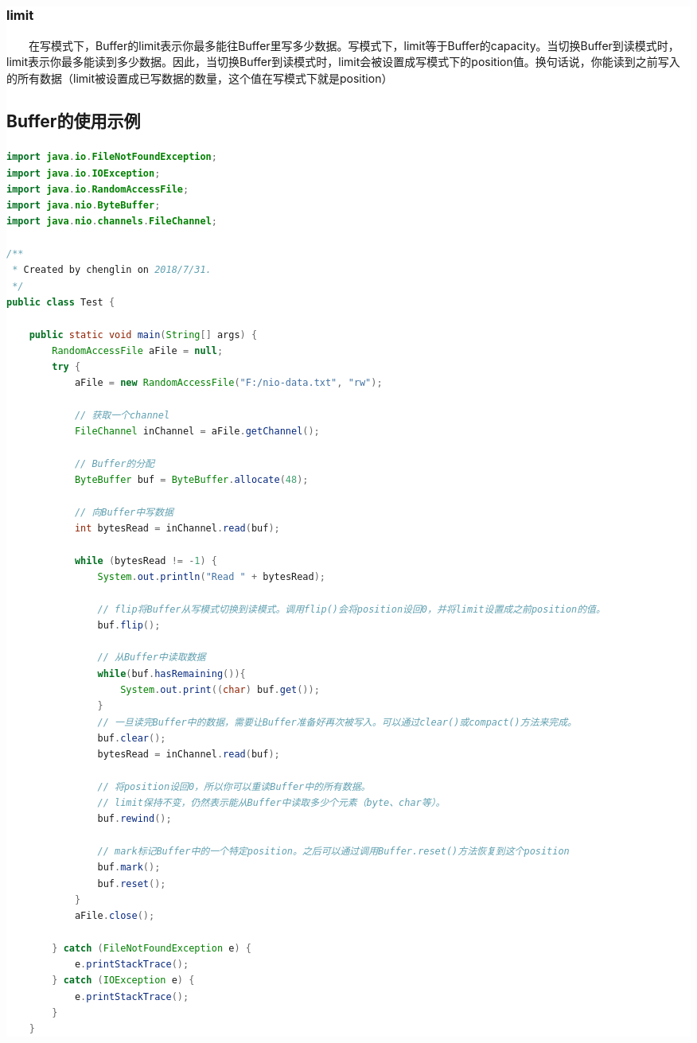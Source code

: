 ### limit
&emsp;&emsp;在写模式下，Buffer的limit表示你最多能往Buffer里写多少数据。写模式下，limit等于Buffer的capacity。当切换Buffer到读模式时，limit表示你最多能读到多少数据。因此，当切换Buffer到读模式时，limit会被设置成写模式下的position值。换句话说，你能读到之前写入的所有数据（limit被设置成已写数据的数量，这个值在写模式下就是position）

## Buffer的使用示例
```java
import java.io.FileNotFoundException;
import java.io.IOException;
import java.io.RandomAccessFile;
import java.nio.ByteBuffer;
import java.nio.channels.FileChannel;

/**
 * Created by chenglin on 2018/7/31.
 */
public class Test {

    public static void main(String[] args) {
        RandomAccessFile aFile = null;
        try {
            aFile = new RandomAccessFile("F:/nio-data.txt", "rw");

            // 获取一个channel
            FileChannel inChannel = aFile.getChannel();

            // Buffer的分配
            ByteBuffer buf = ByteBuffer.allocate(48);

            // 向Buffer中写数据
            int bytesRead = inChannel.read(buf);

            while (bytesRead != -1) {
                System.out.println("Read " + bytesRead);

                // flip将Buffer从写模式切换到读模式。调用flip()会将position设回0，并将limit设置成之前position的值。
                buf.flip();

                // 从Buffer中读取数据
                while(buf.hasRemaining()){
                    System.out.print((char) buf.get());
                }
                // 一旦读完Buffer中的数据，需要让Buffer准备好再次被写入。可以通过clear()或compact()方法来完成。
                buf.clear();
                bytesRead = inChannel.read(buf);

                // 将position设回0，所以你可以重读Buffer中的所有数据。
                // limit保持不变，仍然表示能从Buffer中读取多少个元素（byte、char等）。
                buf.rewind();

                // mark标记Buffer中的一个特定position。之后可以通过调用Buffer.reset()方法恢复到这个position
                buf.mark();
                buf.reset();
            }
            aFile.close();

        } catch (FileNotFoundException e) {
            e.printStackTrace();
        } catch (IOException e) {
            e.printStackTrace();
        }
    }
```